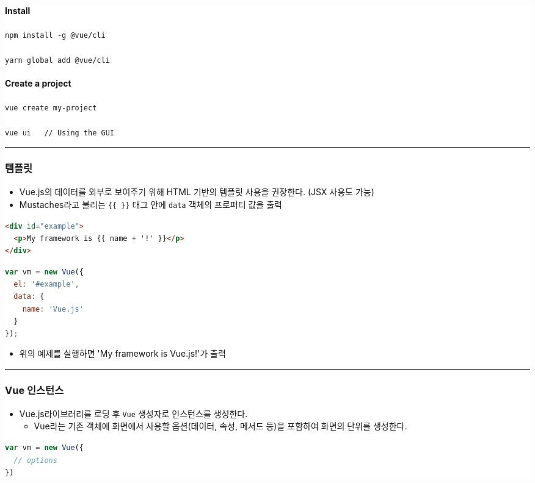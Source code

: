 
#### Install

```
npm install -g @vue/cli

yarn global add @vue/cli
```

#### Create a project

```
vue create my-project

vue ui   // Using the GUI
```



---



### 템플릿

- Vue.js의 데이터를 외부로 보여주기 위해 HTML 기반의 템플릿 사용을 권장한다. (JSX 사용도 가능)
- Mustaches라고 불리는 `{{ }}`  태그 안에 `data` 객체의 프로퍼티 값을 출력

```html
<div id="example">
  <p>My framework is {{ name + '!' }}</p>
</div>
```

```js
var vm = new Vue({
  el: '#example',
  data: {
    name: 'Vue.js'
  }
});
```

- 위의  예제를 실행하면 'My framework is Vue.js!'가 출력



---



### Vue 인스턴스

- Vue.js라이브러리를 로딩 후  `Vue` 생성자로 인스턴스를 생성한다.
  - Vue라는 기존 객체에 화면에서 사용할 옵션(데이터, 속성, 메서드 등)을 포함하여 화면의 단위를 생성한다.

```js
var vm = new Vue({
  // options
})
```
